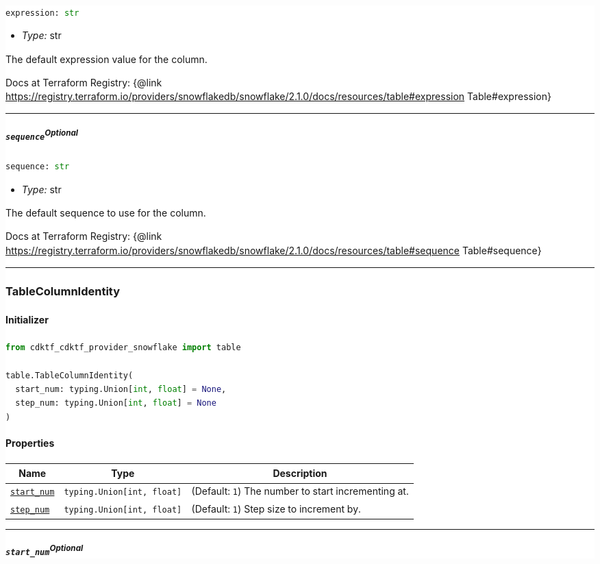 ```python
expression: str
```

- *Type:* str

The default expression value for the column.

Docs at Terraform Registry: {@link https://registry.terraform.io/providers/snowflakedb/snowflake/2.1.0/docs/resources/table#expression Table#expression}

---

##### `sequence`<sup>Optional</sup> <a name="sequence" id="@cdktf/provider-snowflake.table.TableColumnDefault.property.sequence"></a>

```python
sequence: str
```

- *Type:* str

The default sequence to use for the column.

Docs at Terraform Registry: {@link https://registry.terraform.io/providers/snowflakedb/snowflake/2.1.0/docs/resources/table#sequence Table#sequence}

---

### TableColumnIdentity <a name="TableColumnIdentity" id="@cdktf/provider-snowflake.table.TableColumnIdentity"></a>

#### Initializer <a name="Initializer" id="@cdktf/provider-snowflake.table.TableColumnIdentity.Initializer"></a>

```python
from cdktf_cdktf_provider_snowflake import table

table.TableColumnIdentity(
  start_num: typing.Union[int, float] = None,
  step_num: typing.Union[int, float] = None
)
```

#### Properties <a name="Properties" id="Properties"></a>

| **Name** | **Type** | **Description** |
| --- | --- | --- |
| <code><a href="#@cdktf/provider-snowflake.table.TableColumnIdentity.property.startNum">start_num</a></code> | <code>typing.Union[int, float]</code> | (Default: `1`) The number to start incrementing at. |
| <code><a href="#@cdktf/provider-snowflake.table.TableColumnIdentity.property.stepNum">step_num</a></code> | <code>typing.Union[int, float]</code> | (Default: `1`) Step size to increment by. |

---

##### `start_num`<sup>Optional</sup> <a name="start_num" id="@cdktf/provider-snowflake.table.TableColumnIdentity.property.startNum"></a>
